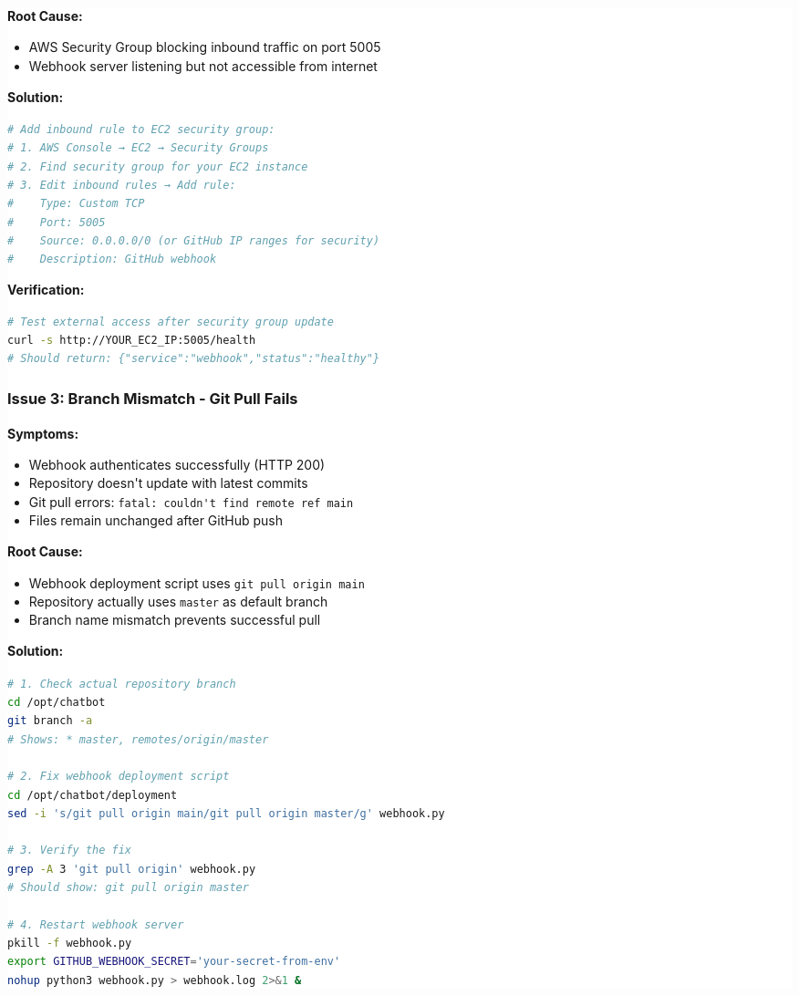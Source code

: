 **Root Cause:**
- AWS Security Group blocking inbound traffic on port 5005
- Webhook server listening but not accessible from internet

**Solution:**
```bash
# Add inbound rule to EC2 security group:
# 1. AWS Console → EC2 → Security Groups
# 2. Find security group for your EC2 instance
# 3. Edit inbound rules → Add rule:
#    Type: Custom TCP
#    Port: 5005
#    Source: 0.0.0.0/0 (or GitHub IP ranges for security)
#    Description: GitHub webhook
```

**Verification:**
```bash
# Test external access after security group update
curl -s http://YOUR_EC2_IP:5005/health
# Should return: {"service":"webhook","status":"healthy"}
```

### Issue 3: Branch Mismatch - Git Pull Fails
**Symptoms:**
- Webhook authenticates successfully (HTTP 200)
- Repository doesn't update with latest commits
- Git pull errors: `fatal: couldn't find remote ref main`
- Files remain unchanged after GitHub push

**Root Cause:**
- Webhook deployment script uses `git pull origin main`
- Repository actually uses `master` as default branch
- Branch name mismatch prevents successful pull

**Solution:**
```bash
# 1. Check actual repository branch
cd /opt/chatbot
git branch -a
# Shows: * master, remotes/origin/master

# 2. Fix webhook deployment script
cd /opt/chatbot/deployment
sed -i 's/git pull origin main/git pull origin master/g' webhook.py

# 3. Verify the fix
grep -A 3 'git pull origin' webhook.py
# Should show: git pull origin master

# 4. Restart webhook server
pkill -f webhook.py
export GITHUB_WEBHOOK_SECRET='your-secret-from-env'
nohup python3 webhook.py > webhook.log 2>&1 &
```
